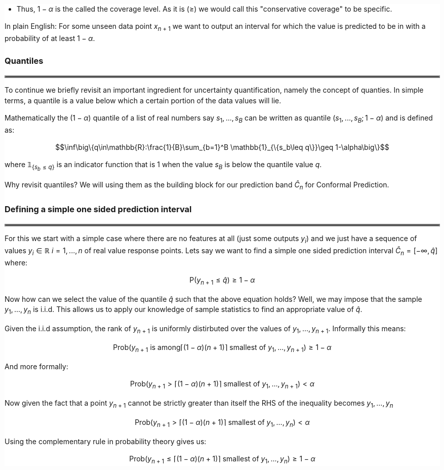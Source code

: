 * Thus, $1-\alpha$ is the called the coverage level. As it is ($\geq$) we would call this "conservative coverage" to be specific.

In plain English: For some unseen data point $x_{n+1}$ we want to output an interval for which the value is predicted to be in with a probability of at least $1-\alpha$.

### Quantiles
<hr style="border:2px solid gray">

To continue we briefly revisit an important ingredient for uncertainty quantification, namely the concept of quanties. In simple terms, a quantile is a value below which a certain portion of the data values will lie.

Mathematically the $(1-\alpha )$ quantile of a list of real numbers say $s_{1},...,s_{B}$ can be written as quantile $(s_{1},...,s_{B}; 1 - \alpha)$ and is defined as:

$$\inf\big\{q\in\mathbb{R}:\frac{1}{B}\sum_{b=1}^B \mathbb{1}_{\{s_b\leq q\}}\geq 1-\alpha\big\}$$

where $\mathbb{1}_{\{s_b\leq q\}}$ is an indicator function that is 1 when the value $s_{B}$ is below the quantile value $q$.

Why revisit quantiles? We will using them as the building block for our prediction band $\hat{C}_{n}$ for Conformal Prediction.

### Defining a simple one sided prediction interval 
<hr style="border:2px solid gray">

For this we start with a simple case where there are no features at all (just some outputs $y_{i}$) and we just have a sequence of values $y_{i} \in \mathbb{R} \ i = 1,...,n$ of real value response points. Lets say we want to find a simple one sided prediction interval $\hat{C}_{n} = [-\infty, \hat{q}]$ where:

$$\text{P}(y_{n+1} \leq \hat{q}) \geq 1 - \alpha$$

Now how can we select the value of the quantile $\hat{q}$ such that the above equation holds?
Well, we may impose that the sample $y_{1},...,y_{n}$ is i.i.d. This allows us to apply our knowledge of sample statistics to find an appropriate value of $\hat{q}$.

Given the i.i.d assumption, the rank of $y_{n+1}$ is uniformly distirbuted over the values of $y_{1},...,y_{n+1}$. Informally this means:

$$\text{Prob}\big(y_{n+1} \text{ is among} \lceil (1-\alpha)(n+1)\rceil \text{ smallest of } y_1,\ldots, y_{n+1}\big)\geq 1-\alpha$$

And more formally:

$$\text{Prob}\big(y_{n+1}> \lceil (1-\alpha)(n+1)\rceil \text{ smallest of } y_1,\ldots, y_{n+1}\big)< \alpha$$

Now given the fact that a point $y_{n+1}$ cannot be strictly greater than itself the RHS of the inequality becomes $y_1,\ldots, y_{n}$

$$\text{Prob}\big(y_{n+1}> \lceil (1-\alpha)(n+1)\rceil \text{ smallest of } y_1,\ldots, y_{n}\big)< \alpha$$

Using the complementary rule in probability theory gives us: 

$$\text{Prob}\big(y_{n+1} \leq  \lceil (1-\alpha)(n+1)\rceil \text{ smallest of } y_1,\ldots, y_{n}\big)\geq 1-\alpha$$
